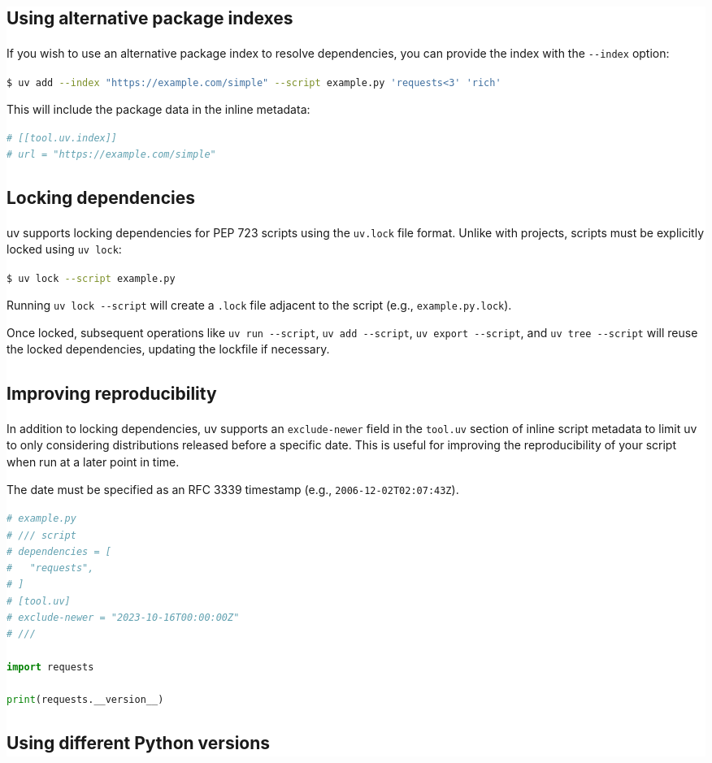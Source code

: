 ## Using alternative package indexes

If you wish to use an alternative package index to resolve dependencies, you can provide the index with the `--index` option:

```bash
$ uv add --index "https://example.com/simple" --script example.py 'requests<3' 'rich'
```

This will include the package data in the inline metadata:

```toml
# [[tool.uv.index]]
# url = "https://example.com/simple"
```

## Locking dependencies

uv supports locking dependencies for PEP 723 scripts using the `uv.lock` file format. Unlike with projects, scripts must be explicitly locked using `uv lock`:

```bash
$ uv lock --script example.py
```

Running `uv lock --script` will create a `.lock` file adjacent to the script (e.g., `example.py.lock`).

Once locked, subsequent operations like `uv run --script`, `uv add --script`, `uv export --script`, and `uv tree --script` will reuse the locked dependencies, updating the lockfile if necessary.

## Improving reproducibility

In addition to locking dependencies, uv supports an `exclude-newer` field in the `tool.uv` section of inline script metadata to limit uv to only considering distributions released before a specific date. This is useful for improving the reproducibility of your script when run at a later point in time.

The date must be specified as an RFC 3339 timestamp (e.g., `2006-12-02T02:07:43Z`).

```python
# example.py
# /// script
# dependencies = [
#   "requests",
# ]
# [tool.uv]
# exclude-newer = "2023-10-16T00:00:00Z"
# ///

import requests

print(requests.__version__)
```

## Using different Python versions
